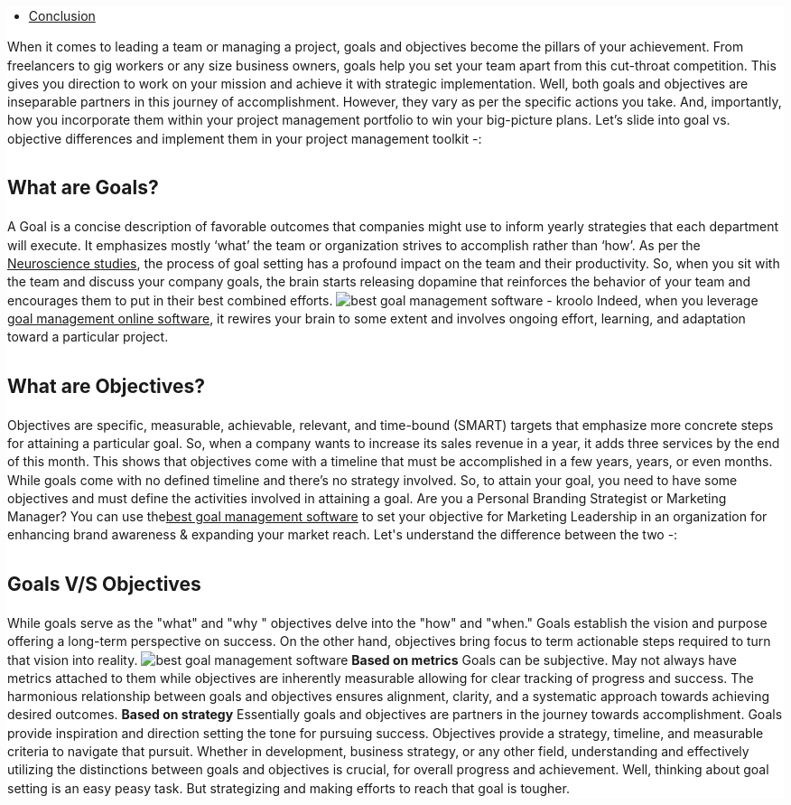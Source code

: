   * [Conclusion](https://kroolo.com/blog/goals-vs-objectives-navigating-the-difference-from-a-project-managers-perspective#conclusion)


When it comes to leading a team or managing a project, goals and objectives become the pillars of your achievement. From freelancers to gig workers or any size business owners, goals help you set your team apart from this cut-throat competition. This gives you direction to work on your mission and achieve it with strategic implementation.
Well, both goals and objectives are inseparable partners in this journey of accomplishment. However, they vary as per the specific actions you take. And, importantly, how you incorporate them within your project management portfolio to win your big-picture plans. 
Let’s slide into goal vs. objective differences and implement them in your project management toolkit -:
## What are Goals?
A Goal is a concise description of favorable outcomes that companies might use to inform yearly strategies that each department will execute. It emphasizes mostly ‘what’ the team or organization strives to accomplish rather than ‘how’. 
As per the [Neuroscience studies](https://positivepsychology.com/goal-setting-psychology/), the process of goal setting has a profound impact on the team and their productivity. So, when you sit with the team and discuss your company goals, the brain starts releasing dopamine that reinforces the behavior of your team and encourages them to put in their best combined efforts.
![best goal management software - kroolo](https://d1x9j2lb4srxrw.cloudfront.net/media/uploads/2024/02/13/compressjpegonline_1_80kb_9519_jryAoh9.jpg)
Indeed, when you leverage [goal management online software](https://kroolo.com/goals), it rewires your brain to some extent and involves ongoing effort, learning, and adaptation toward a particular project. 
## What are Objectives?
Objectives are specific, measurable, achievable, relevant, and time-bound (SMART) targets that emphasize more concrete steps for attaining a particular goal. 
So, when a company wants to increase its sales revenue in a year, it adds three services by the end of this month. This shows that objectives come with a timeline that must be accomplished in a few years, years, or even months. While goals come with no defined timeline and there’s no strategy involved.
So, to attain your goal, you need to have some objectives and must define the activities involved in attaining a goal. 
Are you a Personal Branding Strategist or Marketing Manager? You can use the[best goal management software](https://kroolo.com/goals) to set your objective for Marketing Leadership in an organization for enhancing brand awareness & expanding your market reach. 
Let's understand the difference between the two -:
## Goals V/S Objectives 
While goals serve as the "what" and "why " objectives delve into the "how" and "when." Goals establish the vision and purpose offering a long-term perspective on success. On the other hand, objectives bring focus to term actionable steps required to turn that vision into reality. 
![best goal management software](https://d1x9j2lb4srxrw.cloudfront.net/media/uploads/2024/02/13/compressjpegonline_1_50kb_2902_fUjSx5q.jpg)
**Based on metrics**
Goals can be subjective. May not always have metrics attached to them while objectives are inherently measurable allowing for clear tracking of progress and success. The harmonious relationship between goals and objectives ensures alignment, clarity, and a systematic approach towards achieving desired outcomes.
**Based on strategy**
Essentially goals and objectives are partners in the journey towards accomplishment. Goals provide inspiration and direction setting the tone for pursuing success. Objectives provide a strategy, timeline, and measurable criteria to navigate that pursuit.
Whether in development, business strategy, or any other field, understanding and effectively utilizing the distinctions between goals and objectives is crucial, for overall progress and achievement.
Well, thinking about goal setting is an easy peasy task. But strategizing and making efforts to reach that goal is tougher.